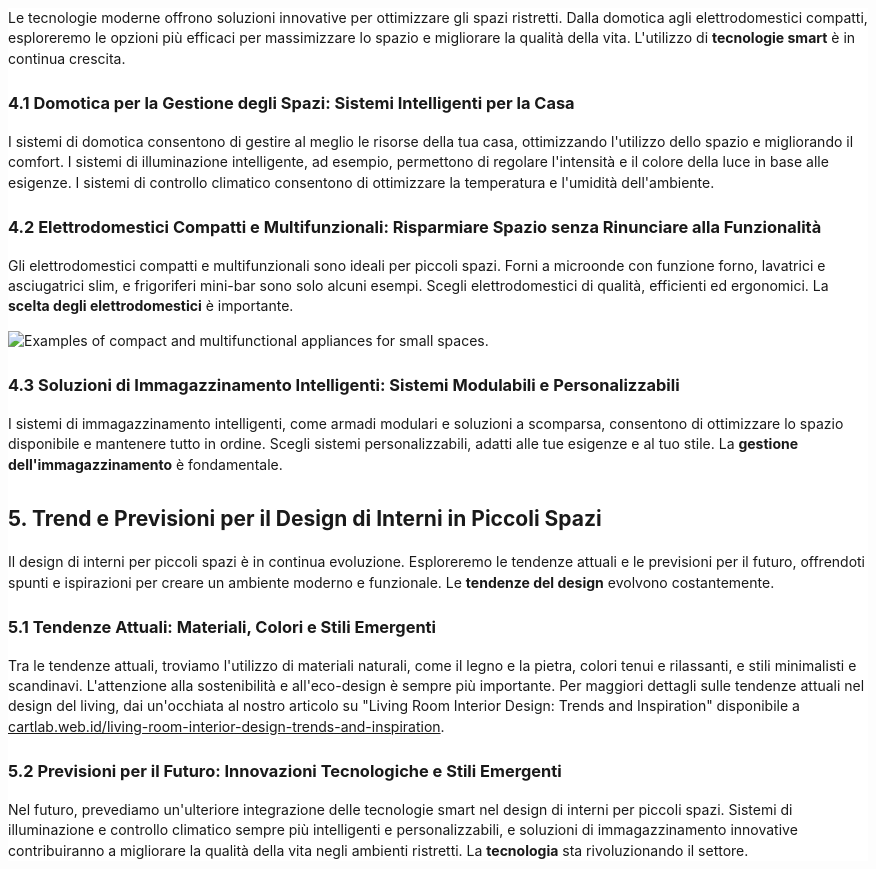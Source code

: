 Le tecnologie moderne offrono soluzioni innovative per ottimizzare gli spazi ristretti.  Dalla domotica agli elettrodomestici compatti, esploreremo le opzioni più efficaci per massimizzare lo spazio e migliorare la qualità della vita.  L'utilizzo di **tecnologie smart** è in continua crescita.

### 4.1  Domotica per la Gestione degli Spazi: Sistemi Intelligenti per la Casa

I sistemi di domotica consentono di gestire al meglio le risorse della tua casa, ottimizzando l'utilizzo dello spazio e migliorando il comfort.  I sistemi di illuminazione intelligente, ad esempio, permettono di regolare l'intensità e il colore della luce in base alle esigenze.  I sistemi di controllo climatico consentono di ottimizzare la temperatura e l'umidità dell'ambiente.

### 4.2  Elettrodomestici Compatti e Multifunzionali: Risparmiare Spazio senza Rinunciare alla Funzionalità

Gli elettrodomestici compatti e multifunzionali sono ideali per piccoli spazi.  Forni a microonde con funzione forno, lavatrici e asciugatrici slim, e frigoriferi mini-bar sono solo alcuni esempi.  Scegli elettrodomestici di qualità, efficienti ed ergonomici.  La **scelta degli elettrodomestici** è importante.

![Examples of compact and multifunctional appliances for small spaces.](https://images.dailyhive.com/20201021151608/Blomberg18_LaundryUrbanApartmentOpenFloorPlan-1024x1024.jpg)


### 4.3  Soluzioni di Immagazzinamento Intelligenti: Sistemi Modulabili e Personalizzabili

I sistemi di immagazzinamento intelligenti, come armadi modulari e soluzioni a scomparsa, consentono di ottimizzare lo spazio disponibile e mantenere tutto in ordine.  Scegli sistemi personalizzabili, adatti alle tue esigenze e al tuo stile.  La **gestione dell'immagazzinamento** è fondamentale.


## 5.  Trend e Previsioni per il Design di Interni in Piccoli Spazi

Il design di interni per piccoli spazi è in continua evoluzione.  Esploreremo le tendenze attuali e le previsioni per il futuro, offrendoti spunti e ispirazioni per creare un ambiente moderno e funzionale.  Le **tendenze del design** evolvono costantemente.

### 5.1  Tendenze Attuali: Materiali, Colori e Stili Emergenti

Tra le tendenze attuali, troviamo l'utilizzo di materiali naturali, come il legno e la pietra, colori tenui e rilassanti, e stili minimalisti e scandinavi.  L'attenzione alla sostenibilità e all'eco-design è sempre più importante.  Per maggiori dettagli sulle tendenze attuali nel design del living, dai un'occhiata al nostro articolo su "Living Room Interior Design: Trends and Inspiration" disponibile a [cartlab.web.id/living-room-interior-design-trends-and-inspiration](https://cartlab.web.id/living-room-interior-design-trends-and-inspiration).

### 5.2  Previsioni per il Futuro: Innovazioni Tecnologiche e Stili Emergenti

Nel futuro, prevediamo un'ulteriore integrazione delle tecnologie smart nel design di interni per piccoli spazi.  Sistemi di illuminazione e controllo climatico sempre più intelligenti e personalizzabili, e soluzioni di immagazzinamento innovative contribuiranno a migliorare la qualità della vita negli ambienti ristretti.  La **tecnologia** sta rivoluzionando il settore.
